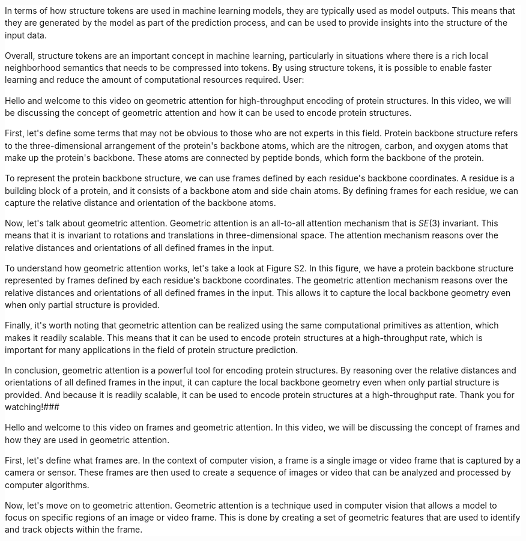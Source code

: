 In terms of how structure tokens are used in machine learning models, they are typically used as model outputs. This means that they are generated by the model as part of the prediction process, and can be used to provide insights into the structure of the input data.

Overall, structure tokens are an important concept in machine learning, particularly in situations where there is a rich local neighborhood semantics that needs to be compressed into tokens. By using structure tokens, it is possible to enable faster learning and reduce the amount of computational resources required.
User:

 Hello and welcome to this video on geometric attention for high-throughput encoding of protein structures. In this video, we will be discussing the concept of geometric attention and how it can be used to encode protein structures.

First, let's define some terms that may not be obvious to those who are not experts in this field. Protein backbone structure refers to the three-dimensional arrangement of the protein's backbone atoms, which are the nitrogen, carbon, and oxygen atoms that make up the protein's backbone. These atoms are connected by peptide bonds, which form the backbone of the protein.

To represent the protein backbone structure, we can use frames defined by each residue's backbone coordinates. A residue is a building block of a protein, and it consists of a backbone atom and side chain atoms. By defining frames for each residue, we can capture the relative distance and orientation of the backbone atoms.

Now, let's talk about geometric attention. Geometric attention is an all-to-all attention mechanism that is $S E(3)$ invariant. This means that it is invariant to rotations and translations in three-dimensional space. The attention mechanism reasons over the relative distances and orientations of all defined frames in the input.

To understand how geometric attention works, let's take a look at Figure S2. In this figure, we have a protein backbone structure represented by frames defined by each residue's backbone coordinates. The geometric attention mechanism reasons over the relative distances and orientations of all defined frames in the input. This allows it to capture the local backbone geometry even when only partial structure is provided.

Finally, it's worth noting that geometric attention can be realized using the same computational primitives as attention, which makes it readily scalable. This means that it can be used to encode protein structures at a high-throughput rate, which is important for many applications in the field of protein structure prediction.

In conclusion, geometric attention is a powerful tool for encoding protein structures. By reasoning over the relative distances and orientations of all defined frames in the input, it can capture the local backbone geometry even when only partial structure is provided. And because it is readily scalable, it can be used to encode protein structures at a high-throughput rate. Thank you for watching!###

 Hello and welcome to this video on frames and geometric attention. In this video, we will be discussing the concept of frames and how they are used in geometric attention.

First, let's define what frames are. In the context of computer vision, a frame is a single image or video frame that is captured by a camera or sensor. These frames are then used to create a sequence of images or video that can be analyzed and processed by computer algorithms.

Now, let's move on to geometric attention. Geometric attention is a technique used in computer vision that allows a model to focus on specific regions of an image or video frame. This is done by creating a set of geometric features that are used to identify and track objects within the frame.

